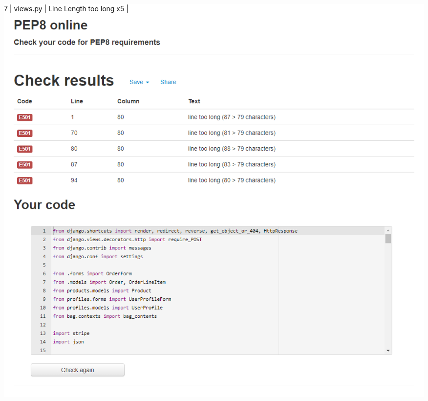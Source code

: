7 | [views.py](checkout/views.py) | Line Length too long x5 | ![link](readme/testing/pep8/checkout-views.png)